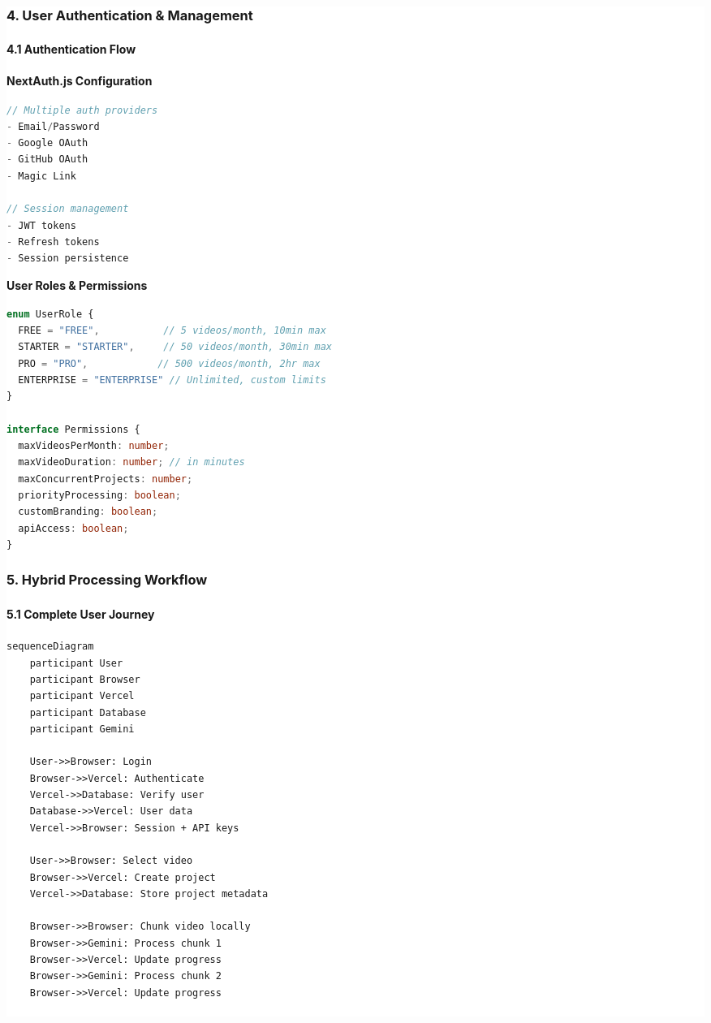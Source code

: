 ### 4. User Authentication & Management

#### 4.1 Authentication Flow

**NextAuth.js Configuration**
```javascript
// Multiple auth providers
- Email/Password
- Google OAuth
- GitHub OAuth
- Magic Link

// Session management
- JWT tokens
- Refresh tokens
- Session persistence
```

**User Roles & Permissions**
```typescript
enum UserRole {
  FREE = "FREE",           // 5 videos/month, 10min max
  STARTER = "STARTER",     // 50 videos/month, 30min max
  PRO = "PRO",            // 500 videos/month, 2hr max
  ENTERPRISE = "ENTERPRISE" // Unlimited, custom limits
}

interface Permissions {
  maxVideosPerMonth: number;
  maxVideoDuration: number; // in minutes
  maxConcurrentProjects: number;
  priorityProcessing: boolean;
  customBranding: boolean;
  apiAccess: boolean;
}
```

### 5. Hybrid Processing Workflow

#### 5.1 Complete User Journey

```mermaid
sequenceDiagram
    participant User
    participant Browser
    participant Vercel
    participant Database
    participant Gemini

    User->>Browser: Login
    Browser->>Vercel: Authenticate
    Vercel->>Database: Verify user
    Database->>Vercel: User data
    Vercel->>Browser: Session + API keys

    User->>Browser: Select video
    Browser->>Vercel: Create project
    Vercel->>Database: Store project metadata
    
    Browser->>Browser: Chunk video locally
    Browser->>Gemini: Process chunk 1
    Browser->>Vercel: Update progress
    Browser->>Gemini: Process chunk 2
    Browser->>Vercel: Update progress
    
```